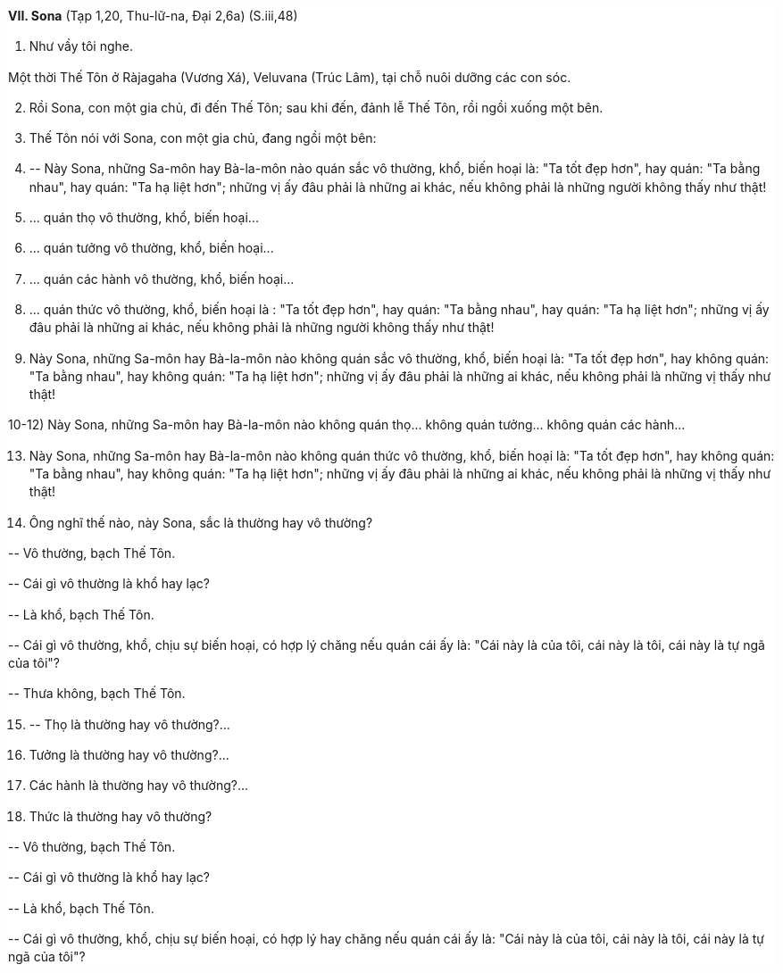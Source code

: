 **VII. Sona** (Tạp 1,20, Thu-lữ-na, Ðại 2,6a) (S.iii,48)

1) Như vầy tôi nghe.

Một thời Thế Tôn ở Ràjagaha (Vương Xá), Veluvana (Trúc Lâm), tại chỗ nuôi dưỡng các con sóc.

2) Rồi Sona, con một gia chủ, đi đến Thế Tôn; sau khi đến, đảnh lễ Thế Tôn, rồi ngồi xuống một bên.

3) Thế Tôn nói với Sona, con một gia chủ, đang ngồi một bên:

4) -- Này Sona, những Sa-môn hay Bà-la-môn nào quán sắc vô thường, khổ, biến hoại là: "Ta tốt đẹp hơn", hay quán: "Ta bằng nhau", hay quán: "Ta hạ liệt hơn"; những vị ấy đâu phải là những ai khác, nếu không phải là những người không thấy như thật!

5) ... quán thọ vô thường, khổ, biến hoại...

6) ... quán tưởng vô thường, khổ, biến hoại...

7) ... quán các hành vô thường, khổ, biến hoại...

8) ... quán thức vô thường, khổ, biến hoại là : "Ta tốt đẹp hơn", hay quán: "Ta bằng nhau", hay quán: "Ta hạ liệt hơn"; những vị ấy đâu phải là những ai khác, nếu không phải là những người không thấy như thật!

9) Này Sona, những Sa-môn hay Bà-la-môn nào không quán sắc vô thường, khổ, biến hoại là: "Ta tốt đẹp hơn", hay không quán: "Ta bằng nhau", hay không quán: "Ta hạ liệt hơn"; những vị ấy đâu phải là những ai khác, nếu không phải là những vị thấy như thật!

10-12) Này Sona, những Sa-môn hay Bà-la-môn nào không quán thọ... không quán tưởng... không quán các hành...

13) Này Sona, những Sa-môn hay Bà-la-môn nào không quán thức vô thường, khổ, biến hoại là: "Ta tốt đẹp hơn", hay không quán: "Ta bằng nhau", hay không quán: "Ta hạ liệt hơn"; những vị ấy đâu phải là những ai khác, nếu không phải là những vị thấy như thật!

14) Ông nghĩ thế nào, này Sona, sắc là thường hay vô thường?

-- Vô thường, bạch Thế Tôn.

-- Cái gì vô thường là khổ hay lạc?

-- Là khổ, bạch Thế Tôn.

-- Cái gì vô thường, khổ, chịu sự biến hoại, có hợp lý chăng nếu quán cái ấy là: "Cái này là của tôi, cái này là tôi, cái này là tự ngã của tôi"?

-- Thưa không, bạch Thế Tôn.

15) -- Thọ là thường hay vô thường?...

16) Tưởng là thường hay vô thường?...

17) Các hành là thường hay vô thường?...

18) Thức là thường hay vô thường?

-- Vô thường, bạch Thế Tôn.

-- Cái gì vô thường là khổ hay lạc?

-- Là khổ, bạch Thế Tôn.

-- Cái gì vô thường, khổ, chịu sự biến hoại, có hợp lý hay chăng nếu quán cái ấy là: "Cái này là của tôi, cái này là tôi, cái này là tự ngã của tôi"?
